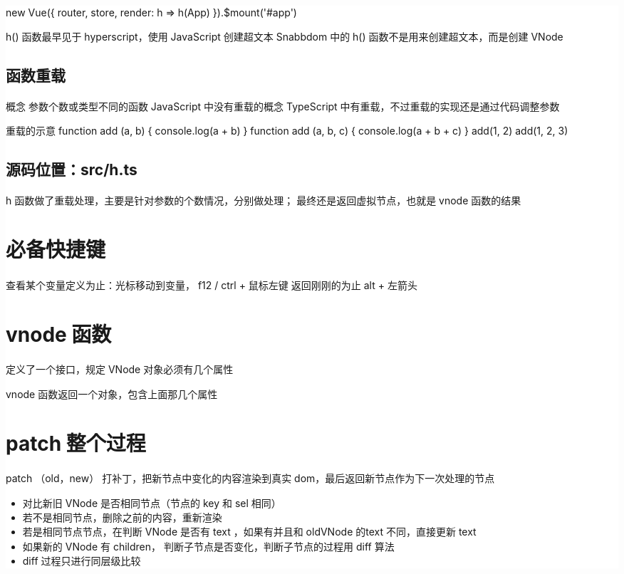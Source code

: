 new Vue({ 
  router,
  store, 
  render: h => h(App) 
}).$mount('#app')

h() 函数最早见于 hyperscript，使用 JavaScript 创建超文本
Snabbdom 中的 h() 函数不是用来创建超文本，而是创建 VNode

## 函数重载
概念
参数个数或类型不同的函数
JavaScript 中没有重载的概念
TypeScript 中有重载，不过重载的实现还是通过代码调整参数

重载的示意
function add (a, b) {
  console.log(a + b) 
}
function add (a, b, c) { 
  console.log(a + b + c) 
}
add(1, 2) 
add(1, 2, 3) 

## 源码位置：src/h.ts

h 函数做了重载处理，主要是针对参数的个数情况，分别做处理；
最终还是返回虚拟节点，也就是 vnode 函数的结果



# 必备快捷键

查看某个变量定义为止：光标移动到变量， f12 / ctrl + 鼠标左键
返回刚刚的为止 alt + 左箭头



# vnode 函数

定义了一个接口，规定 VNode 对象必须有几个属性

vnode 函数返回一个对象，包含上面那几个属性



# patch 整个过程

patch （old，new）
打补丁，把新节点中变化的内容渲染到真实 dom，最后返回新节点作为下一次处理的节点

- 对比新旧 VNode 是否相同节点（节点的 key 和 sel 相同）
- 若不是相同节点，删除之前的内容，重新渲染
- 若是相同节点节点，在判断 VNode 是否有 text ，如果有并且和 oldVNode 的text 不同，直接更新 text
- 如果新的 VNode 有 children， 判断子节点是否变化，判断子节点的过程用 diff 算法
- diff 过程只进行同层级比较
